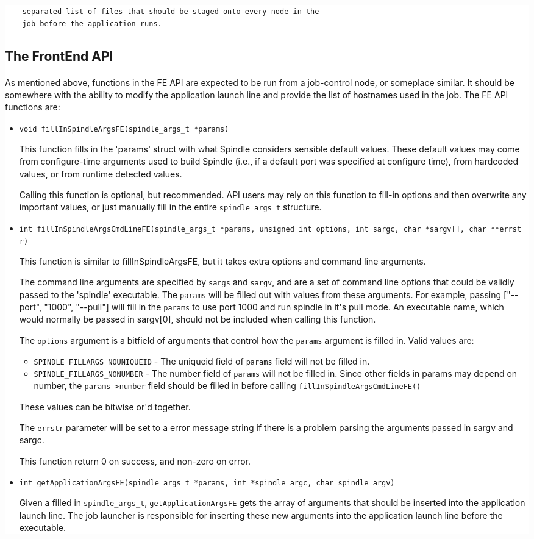         separated list of files that should be staged onto every node in the
        job before the application runs.

The FrontEnd API
----------------

As mentioned above, functions in the FE API are expected to be run from
a job-control node, or someplace similar. It should be somewhere with
the ability to modify the application launch line and provide the list
of hostnames used in the job. The FE API functions are:

-   `void fillInSpindleArgsFE(spindle_args_t *params)`

    This function fills in the 'params' struct with what Spindle
    considers sensible default values. These default values may come
    from configure-time arguments used to build Spindle (i.e., if a
    default port was specified at configure time), from hardcoded
    values, or from runtime detected values.

    Calling this function is optional, but recommended. API users may
    rely on this function to fill-in options and then overwrite any
    important values, or just manually fill in the entire
    `spindle_args_t` structure.

-   `int fillInSpindleArgsCmdLineFE(spindle_args_t *params, unsigned int options,
     int sargc, char *sargv[], char **errstr)`

    This function is similar to fillInSpindleArgsFE, but it takes extra options
    and command line arguments.

    The command line arguments are specified by `sargs` and `sargv`, and are a
    set of command line options that could be validly passed to the 'spindle'
    executable.  The `params` will be filled out with values from these
    arguments.  For example, passing ["--port", "1000", "--pull"] will fill
    in the `params` to use port 1000 and run spindle in it's pull mode.  An
    executable name, which would normally be passed in sargv[0], should not be
    included when calling this function.

    The `options` argument is a bitfield of arguments that control how the
    `params` argument is filled in.  Valid values are:

     - `SPINDLE_FILLARGS_NOUNIQUEID` - The uniqueid field of `params`
       field will not be filled in.
     - `SPINDLE_FILLARGS_NONUMBER` - The number field of `params` will not
        be filled in.  Since other fields in params may depend on number,
        the `params->number` field should be filled in before calling
        `fillInSpindleArgsCmdLineFE()`

    These values can be bitwise or'd together.

    The `errstr` parameter will be set to a error message string if there
    is a problem parsing the arguments passed in sargv and sargc.

    This function return 0 on success, and non-zero on error.    

-   `int getApplicationArgsFE(spindle_args_t *params, int *spindle_argc, char spindle_argv)`

    Given a filled in `spindle_args_t`, `getApplicationArgsFE` gets the
    array of arguments that should be inserted into the application
    launch line. The job launcher is responsible for inserting these new
    arguments into the application launch line before the executable.
